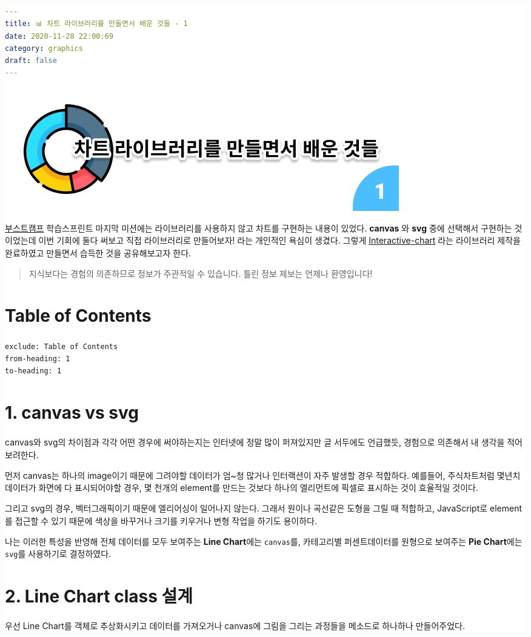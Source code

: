 ```yaml
---
title: 📊 차트 라이브러리를 만들면서 배운 것들 - 1
date: 2020-11-28 22:00:69
category: graphics
draft: false
---
```


![](./images/chart-making.png)

[부스트캠프](https://boostcamp.connect.or.kr/) 학습스프린트 마지막 미션에는 라이브러리를 사용하지 않고 차트를 구현하는 내용이 있었다. **canvas** 와 **svg** 중에 선택해서 구현하는 것이었는데 이번 기회에 둘다 써보고 직접 라이브러리로 만들어보자! 라는 개인적인 욕심이 생겼다. 그렇게 [Interactive-chart](https://github.com/taenykim/interactive-chart) 라는 라이브러리 제작을 완료하였고 만들면서 습득한 것을 공유해보고자 한다.

> 지식보다는 경험의 의존하므로 정보가 주관적일 수 있습니다. 틀린 정보 제보는 언제나 환영입니다!

# Table of Contents

```toc
exclude: Table of Contents
from-heading: 1
to-heading: 1
```

# 1. canvas vs svg

canvas와 svg의 차이점과 각각 어떤 경우에 써야하는지는 인터넷에 정말 많이 퍼져있지만 글 서두에도 언급했듯, 경험으로 의존해서 내 생각을 적어보려한다.

먼저 canvas는 하나의 image이기 때문에 그려야할 데이터가 엄~청 많거나 인터랙션이 자주 발생할 경우 적합하다. 예를들어, 주식차트처럼 몇년치 데이터가 화면에 다 표시되어야할 경우, 몇 천개의 element를 만드는 것보다 하나의 엘리먼트에 픽셀로 표시하는 것이 효율적일 것이다.

그리고 svg의 경우, 벡터그래픽이기 때문에 엘리어싱이 일어나지 않는다. 그래서 원이나 곡선같은 도형을 그릴 때 적합하고, JavaScript로 element를 접근할 수 있기 때문에 색상을 바꾸거나 크기를 키우거나 변형 작업을 하기도 용이하다.

나는 이러한 특성을 반영해 전체 데이터를 모두 보여주는 **Line Chart**에는 `canvas`를, 카테고리별 퍼센트데이터를 원형으로 보여주는 **Pie Chart**에는 `svg`를 사용하기로 결정하였다.

# 2. Line Chart class 설계

우선 Line Chart를 객체로 추상화시키고 데이터를 가져오거나 canvas에 그림을 그리는 과정들을 메소드로 하나하나 만들어주었다.
